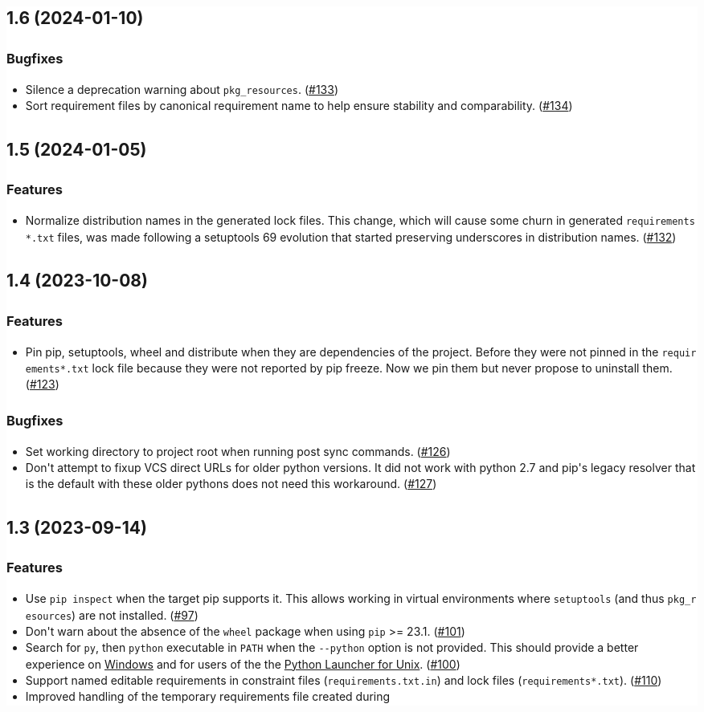 ## 1.6 (2024-01-10)

### Bugfixes

- Silence a deprecation warning about `pkg_resources`.
  ([\#133](https://github.com/sbidoul/pip-deepfreeze/issues/133))
- Sort requirement files by canonical requirement name to help ensure
  stability and comparability.
  ([\#134](https://github.com/sbidoul/pip-deepfreeze/issues/134))

## 1.5 (2024-01-05)

### Features

- Normalize distribution names in the generated lock files. This change,
  which will cause some churn in generated `requirements*.txt` files,
  was made following a setuptools 69 evolution that started preserving
  underscores in distribution names.
  ([\#132](https://github.com/sbidoul/pip-deepfreeze/issues/132))

## 1.4 (2023-10-08)

### Features

- Pin pip, setuptools, wheel and distribute when they are dependencies
  of the project. Before they were not pinned in the `requirements*.txt`
  lock file because they were not reported by pip freeze. Now we pin
  them but never propose to uninstall them.
  ([\#123](https://github.com/sbidoul/pip-deepfreeze/issues/123))

### Bugfixes

- Set working directory to project root when running post sync commands.
  ([\#126](https://github.com/sbidoul/pip-deepfreeze/issues/126))
- Don't attempt to fixup VCS direct URLs for older python versions. It
  did not work with python 2.7 and pip's legacy resolver that is the
  default with these older pythons does not need this workaround.
  ([\#127](https://github.com/sbidoul/pip-deepfreeze/issues/127))

## 1.3 (2023-09-14)

### Features

- Use `pip inspect` when the target pip supports it. This allows working
  in virtual environments where `setuptools` (and thus `pkg_resources`)
  are not installed.
  ([\#97](https://github.com/sbidoul/pip-deepfreeze/issues/97))
- Don't warn about the absence of the `wheel` package when using `pip`
  \>= 23.1.
  ([\#101](https://github.com/sbidoul/pip-deepfreeze/issues/101))
- Search for `py`, then `python` executable in `PATH` when the
  `--python` option is not provided. This should provide a better
  experience on
  [Windows](https://docs.python.org/3/using/windows.html#launcher) and
  for users of the the [Python Launcher for
  Unix](https://python-launcher.app/).
  ([\#100](https://github.com/sbidoul/pip-deepfreeze/issues/100))
- Support named editable requirements in constraint files
  (`requirements.txt.in`) and lock files (`requirements*.txt`).
  ([\#110](https://github.com/sbidoul/pip-deepfreeze/issues/110))
- Improved handling of the temporary requirements file created during